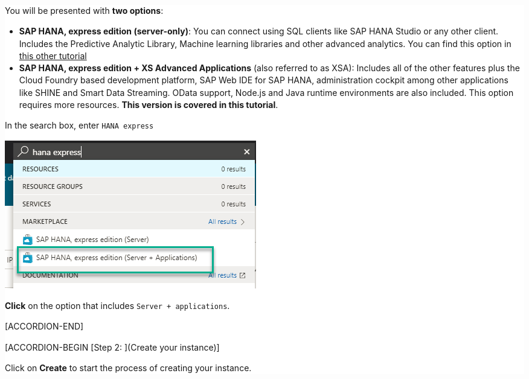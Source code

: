 You will be presented with **two options**:

- **SAP HANA, express edition (server-only)**: You can connect using SQL clients like SAP HANA Studio or any other client. Includes the Predictive Analytic Library, Machine learning libraries and other advanced analytics. You can find this option in [this other tutorial](https://www.sap.com/developer/tutorials/hxe-ms-azure-marketplace-getting-started.html)
- **SAP HANA, express edition + XS Advanced Applications** (also referred to as XSA): Includes all of the other features plus the Cloud Foundry based development platform,  SAP Web IDE for SAP HANA, administration cockpit among other applications like SHINE and Smart Data Streaming. OData support, Node.js and Java runtime environments are also included. This option requires more resources. **This version is covered in this tutorial**.


In the search box, enter `HANA express`

![Search for HANA Express](marketplace1.png)


**Click** on the option that includes `Server + applications`.


[ACCORDION-END]

[ACCORDION-BEGIN [Step 2: ](Create your instance)]

Click on **Create** to start the process of creating your instance.
